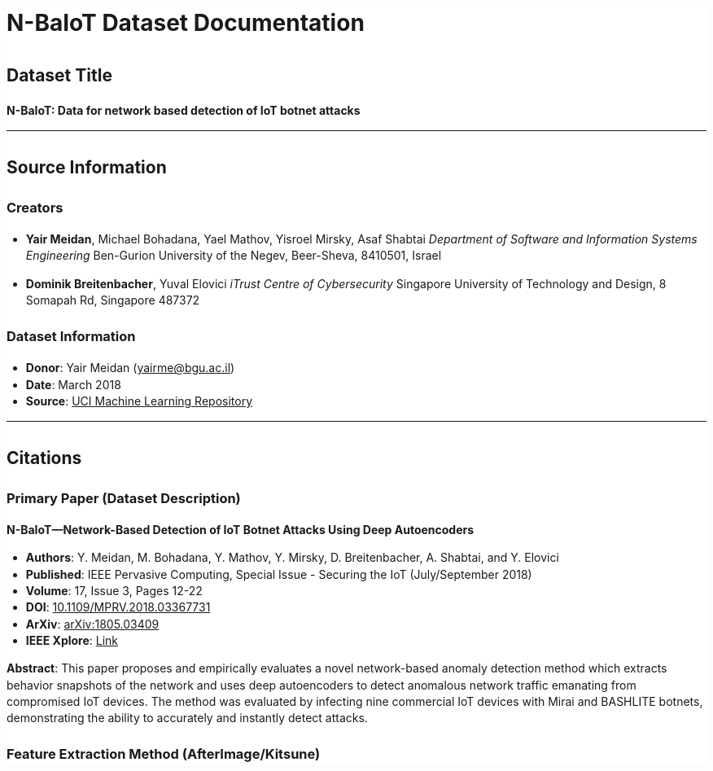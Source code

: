 # N-BaIoT Dataset Documentation

## Dataset Title

**N-BaIoT: Data for network based detection of IoT botnet attacks**

---

## Source Information

### Creators

- **Yair Meidan**, Michael Bohadana, Yael Mathov, Yisroel Mirsky, Asaf Shabtai
  *Department of Software and Information Systems Engineering*
  Ben-Gurion University of the Negev, Beer-Sheva, 8410501, Israel

- **Dominik Breitenbacher**, Yuval Elovici
  *iTrust Centre of Cybersecurity*
  Singapore University of Technology and Design, 8 Somapah Rd, Singapore 487372

### Dataset Information

- **Donor**: Yair Meidan (<yairme@bgu.ac.il>)
- **Date**: March 2018
- **Source**: [UCI Machine Learning Repository](https://archive.ics.uci.edu/ml/machine-learning-databases/00442/)

---

## Citations

### Primary Paper (Dataset Description)

**N-BaIoT—Network-Based Detection of IoT Botnet Attacks Using Deep Autoencoders**

- **Authors**: Y. Meidan, M. Bohadana, Y. Mathov, Y. Mirsky, D. Breitenbacher, A. Shabtai, and Y. Elovici
- **Published**: IEEE Pervasive Computing, Special Issue - Securing the IoT (July/September 2018)
- **Volume**: 17, Issue 3, Pages 12-22
- **DOI**: [10.1109/MPRV.2018.03367731](https://doi.org/10.1109/MPRV.2018.03367731)
- **ArXiv**: [arXiv:1805.03409](https://arxiv.org/abs/1805.03409)
- **IEEE Xplore**: [Link](https://ieeexplore.ieee.org/document/8490192/)

**Abstract**: This paper proposes and empirically evaluates a novel network-based anomaly detection method which extracts behavior snapshots of the network and uses deep autoencoders to detect anomalous network traffic emanating from compromised IoT devices. The method was evaluated by infecting nine commercial IoT devices with Mirai and BASHLITE botnets, demonstrating the ability to accurately and instantly detect attacks.

### Feature Extraction Method (AfterImage/Kitsune)
